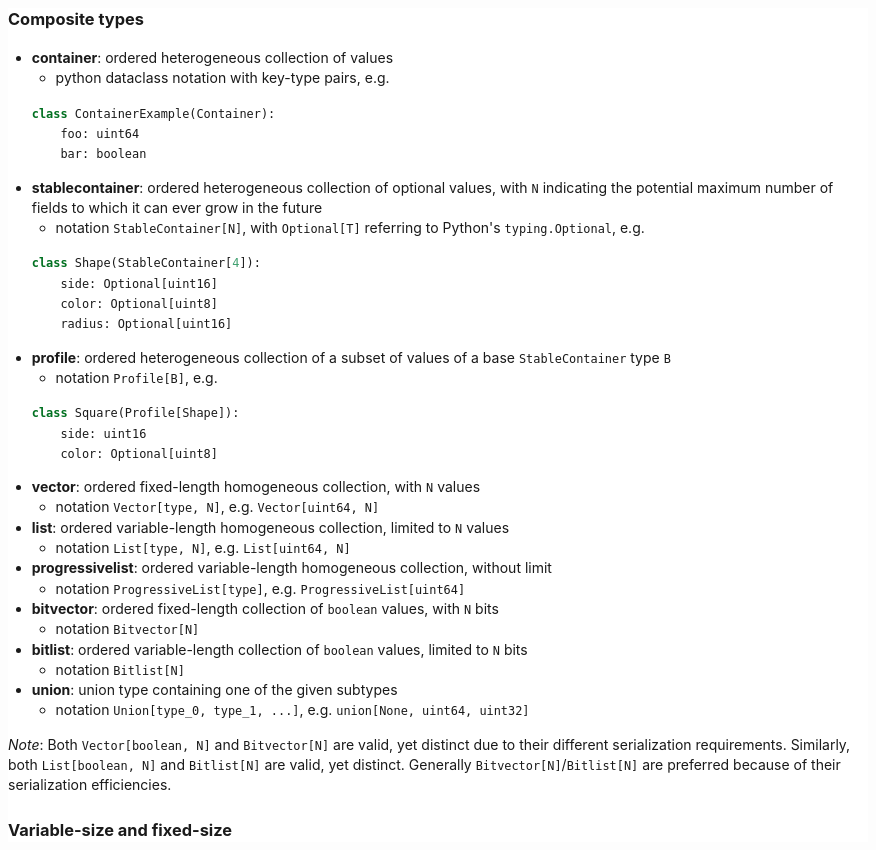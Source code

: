 ### Composite types

- **container**: ordered heterogeneous collection of values
  - python dataclass notation with key-type pairs, e.g.
  ```python
  class ContainerExample(Container):
      foo: uint64
      bar: boolean
  ```
- **stablecontainer**: ordered heterogeneous collection of optional values, with
  `N` indicating the potential maximum number of fields to which it can ever
  grow in the future
  - notation `StableContainer[N]`, with `Optional[T]` referring to Python's
    `typing.Optional`, e.g.
  ```python
  class Shape(StableContainer[4]):
      side: Optional[uint16]
      color: Optional[uint8]
      radius: Optional[uint16]
  ```
- **profile**: ordered heterogeneous collection of a subset of values of a base
  `StableContainer` type `B`
  - notation `Profile[B]`, e.g.
  ```python
  class Square(Profile[Shape]):
      side: uint16
      color: Optional[uint8]
  ```
- **vector**: ordered fixed-length homogeneous collection, with `N` values
  - notation `Vector[type, N]`, e.g. `Vector[uint64, N]`
- **list**: ordered variable-length homogeneous collection, limited to `N`
  values
  - notation `List[type, N]`, e.g. `List[uint64, N]`
- **progressivelist**: ordered variable-length homogeneous collection, without
  limit
  - notation `ProgressiveList[type]`, e.g. `ProgressiveList[uint64]`
- **bitvector**: ordered fixed-length collection of `boolean` values, with `N`
  bits
  - notation `Bitvector[N]`
- **bitlist**: ordered variable-length collection of `boolean` values, limited
  to `N` bits
  - notation `Bitlist[N]`
- **union**: union type containing one of the given subtypes
  - notation `Union[type_0, type_1, ...]`, e.g. `union[None, uint64, uint32]`

*Note*: Both `Vector[boolean, N]` and `Bitvector[N]` are valid, yet distinct due
to their different serialization requirements. Similarly, both
`List[boolean, N]` and `Bitlist[N]` are valid, yet distinct. Generally
`Bitvector[N]`/`Bitlist[N]` are preferred because of their serialization
efficiencies.

### Variable-size and fixed-size

